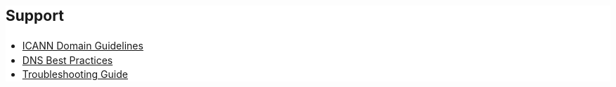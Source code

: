 ## Support

- [ICANN Domain Guidelines](https://www.icann.org/resources/pages/registries-registrars-2013-09-16-en)
- [DNS Best Practices](https://tools.ietf.org/html/rfc1035)
- [Troubleshooting Guide](../Troubleshooting.md)